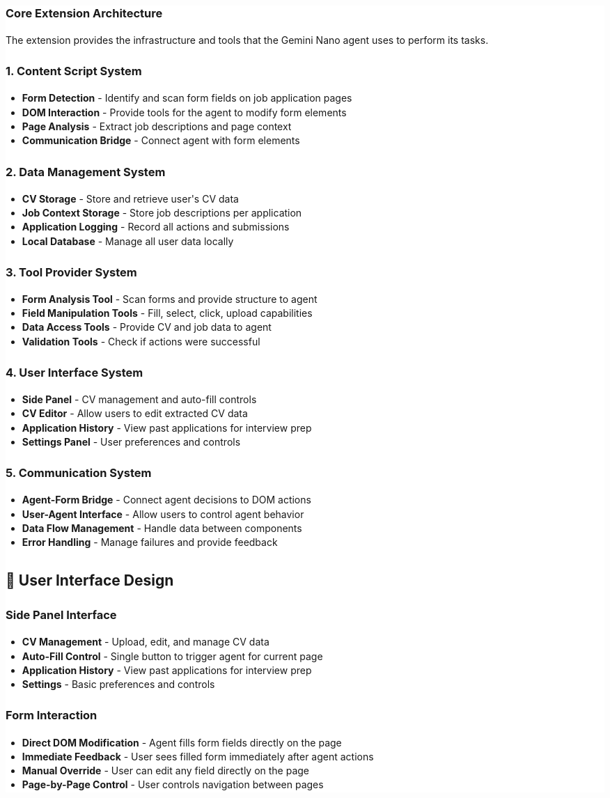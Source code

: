 ### Core Extension Architecture

The extension provides the infrastructure and tools that the Gemini Nano agent uses to perform its tasks.

### 1. Content Script System

- **Form Detection** - Identify and scan form fields on job application pages
- **DOM Interaction** - Provide tools for the agent to modify form elements
- **Page Analysis** - Extract job descriptions and page context
- **Communication Bridge** - Connect agent with form elements

### 2. Data Management System

- **CV Storage** - Store and retrieve user's CV data
- **Job Context Storage** - Store job descriptions per application
- **Application Logging** - Record all actions and submissions
- **Local Database** - Manage all user data locally

### 3. Tool Provider System

- **Form Analysis Tool** - Scan forms and provide structure to agent
- **Field Manipulation Tools** - Fill, select, click, upload capabilities
- **Data Access Tools** - Provide CV and job data to agent
- **Validation Tools** - Check if actions were successful

### 4. User Interface System

- **Side Panel** - CV management and auto-fill controls
- **CV Editor** - Allow users to edit extracted CV data
- **Application History** - View past applications for interview prep
- **Settings Panel** - User preferences and controls

### 5. Communication System

- **Agent-Form Bridge** - Connect agent decisions to DOM actions
- **User-Agent Interface** - Allow users to control agent behavior
- **Data Flow Management** - Handle data between components
- **Error Handling** - Manage failures and provide feedback

## 🎨 User Interface Design

### Side Panel Interface

- **CV Management** - Upload, edit, and manage CV data
- **Auto-Fill Control** - Single button to trigger agent for current page
- **Application History** - View past applications for interview prep
- **Settings** - Basic preferences and controls

### Form Interaction

- **Direct DOM Modification** - Agent fills form fields directly on the page
- **Immediate Feedback** - User sees filled form immediately after agent actions
- **Manual Override** - User can edit any field directly on the page
- **Page-by-Page Control** - User controls navigation between pages
